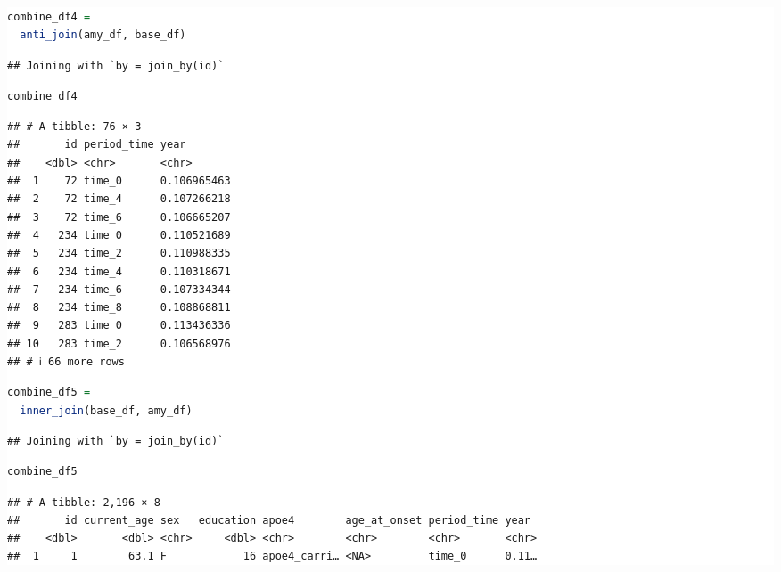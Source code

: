 ``` r
combine_df4 = 
  anti_join(amy_df, base_df)
```

    ## Joining with `by = join_by(id)`

``` r
combine_df4
```

    ## # A tibble: 76 × 3
    ##       id period_time year       
    ##    <dbl> <chr>       <chr>      
    ##  1    72 time_0      0.106965463
    ##  2    72 time_4      0.107266218
    ##  3    72 time_6      0.106665207
    ##  4   234 time_0      0.110521689
    ##  5   234 time_2      0.110988335
    ##  6   234 time_4      0.110318671
    ##  7   234 time_6      0.107334344
    ##  8   234 time_8      0.108868811
    ##  9   283 time_0      0.113436336
    ## 10   283 time_2      0.106568976
    ## # ℹ 66 more rows

``` r
combine_df5 =
  inner_join(base_df, amy_df)
```

    ## Joining with `by = join_by(id)`

``` r
combine_df5
```

    ## # A tibble: 2,196 × 8
    ##       id current_age sex   education apoe4        age_at_onset period_time year 
    ##    <dbl>       <dbl> <chr>     <dbl> <chr>        <chr>        <chr>       <chr>
    ##  1     1        63.1 F            16 apoe4_carri… <NA>         time_0      0.11…